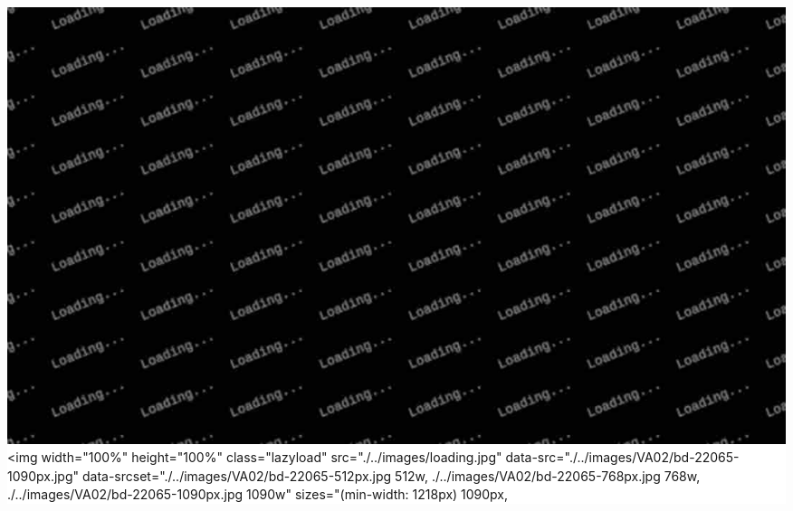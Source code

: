  <img width="100%" height="100%" class="lazyload" src="./../images/loading.jpg"
  data-src="./../images/VA02/tv-22065-1090px.jpg"
  data-srcset="./../images/VA02/tv-22065-512px.jpg 512w,
  ./../images/VA02/tv-22065-768px.jpg 768w,
  ./../images/VA02/tv-22065-1090px.jpg 1090w"
  sizes="(min-width: 1218px) 1090px,
  (min-width: 768px) 87vw,
  89vw" />
 <img width="100%" height="100%" class="lazyload" src="./../images/loading.jpg"
  data-src="./../images/VA02/bd-22065-1090px.jpg"
  data-srcset="./../images/VA02/bd-22065-512px.jpg 512w,
  ./../images/VA02/bd-22065-768px.jpg 768w,
  ./../images/VA02/bd-22065-1090px.jpg 1090w"
  sizes="(min-width: 1218px) 1090px,